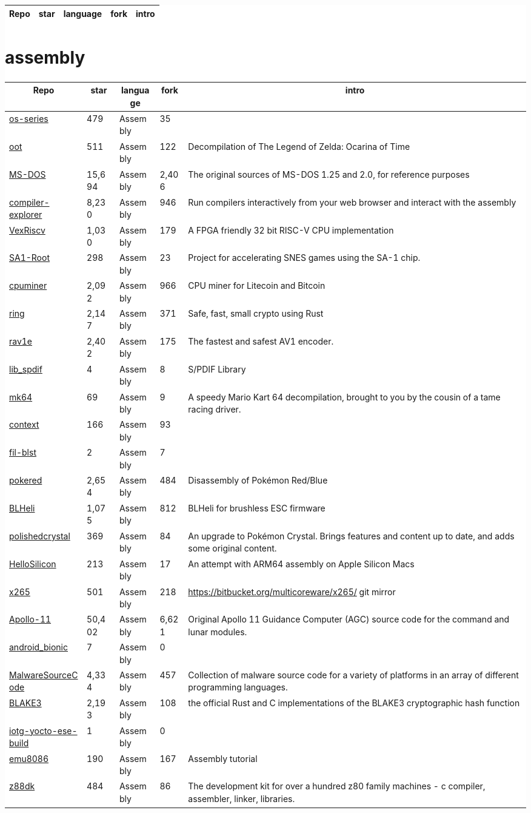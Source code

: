 Repo|star|language|fork|intro
-|-|-|-|-



# assembly

Repo|star|language|fork|intro
-|-|-|-|-
[os-series](https://hub.fastgit.org//davidcallanan/os-series)|479|Assembly|35|
[oot](https://hub.fastgit.org//zeldaret/oot)|511|Assembly|122|Decompilation of The Legend of Zelda: Ocarina of Time
[MS-DOS](https://hub.fastgit.org//microsoft/MS-DOS)|15,694|Assembly|2,406|The original sources of MS-DOS 1.25 and 2.0, for reference purposes
[compiler-explorer](https://hub.fastgit.org//compiler-explorer/compiler-explorer)|8,230|Assembly|946|Run compilers interactively from your web browser and interact with the assembly
[VexRiscv](https://hub.fastgit.org//SpinalHDL/VexRiscv)|1,030|Assembly|179|A FPGA friendly 32 bit RISC-V CPU implementation
[SA1-Root](https://hub.fastgit.org//VitorVilela7/SA1-Root)|298|Assembly|23|Project for accelerating SNES games using the SA-1 chip.
[cpuminer](https://hub.fastgit.org//pooler/cpuminer)|2,092|Assembly|966|CPU miner for Litecoin and Bitcoin
[ring](https://hub.fastgit.org//briansmith/ring)|2,147|Assembly|371|Safe, fast, small crypto using Rust
[rav1e](https://hub.fastgit.org//xiph/rav1e)|2,402|Assembly|175|The fastest and safest AV1 encoder.
[lib_spdif](https://hub.fastgit.org//xmos/lib_spdif)|4|Assembly|8|S/PDIF Library
[mk64](https://hub.fastgit.org//n64decomp/mk64)|69|Assembly|9|A speedy Mario Kart 64 decompilation, brought to you by the cousin of a tame racing driver.
[context](https://hub.fastgit.org//boostorg/context)|166|Assembly|93|
[fil-blst](https://hub.fastgit.org//filecoin-project/fil-blst)|2|Assembly|7|
[pokered](https://hub.fastgit.org//pret/pokered)|2,654|Assembly|484|Disassembly of Pokémon Red/Blue
[BLHeli](https://hub.fastgit.org//bitdump/BLHeli)|1,075|Assembly|812|BLHeli for brushless ESC firmware
[polishedcrystal](https://hub.fastgit.org//Rangi42/polishedcrystal)|369|Assembly|84|An upgrade to Pokémon Crystal. Brings features and content up to date, and adds some original content.
[HelloSilicon](https://hub.fastgit.org//below/HelloSilicon)|213|Assembly|17|An attempt with ARM64 assembly on Apple Silicon Macs
[x265](https://hub.fastgit.org//videolan/x265)|501|Assembly|218|https://bitbucket.org/multicoreware/x265/ git mirror
[Apollo-11](https://hub.fastgit.org//chrislgarry/Apollo-11)|50,402|Assembly|6,621|Original Apollo 11 Guidance Computer (AGC) source code for the command and lunar modules.
[android_bionic](https://hub.fastgit.org//Havoc-OS/android_bionic)|7|Assembly|0|
[MalwareSourceCode](https://hub.fastgit.org//vxunderground/MalwareSourceCode)|4,334|Assembly|457|Collection of malware source code for a variety of platforms in an array of different programming languages.
[BLAKE3](https://hub.fastgit.org//BLAKE3-team/BLAKE3)|2,193|Assembly|108|the official Rust and C implementations of the BLAKE3 cryptographic hash function
[iotg-yocto-ese-build](https://hub.fastgit.org//intel/iotg-yocto-ese-build)|1|Assembly|0|
[emu8086](https://hub.fastgit.org//AhmadNaserTurnkeySolutions/emu8086)|190|Assembly|167|Assembly tutorial
[z88dk](https://hub.fastgit.org//z88dk/z88dk)|484|Assembly|86|The development kit for over a hundred z80 family machines - c compiler, assembler, linker, libraries.
